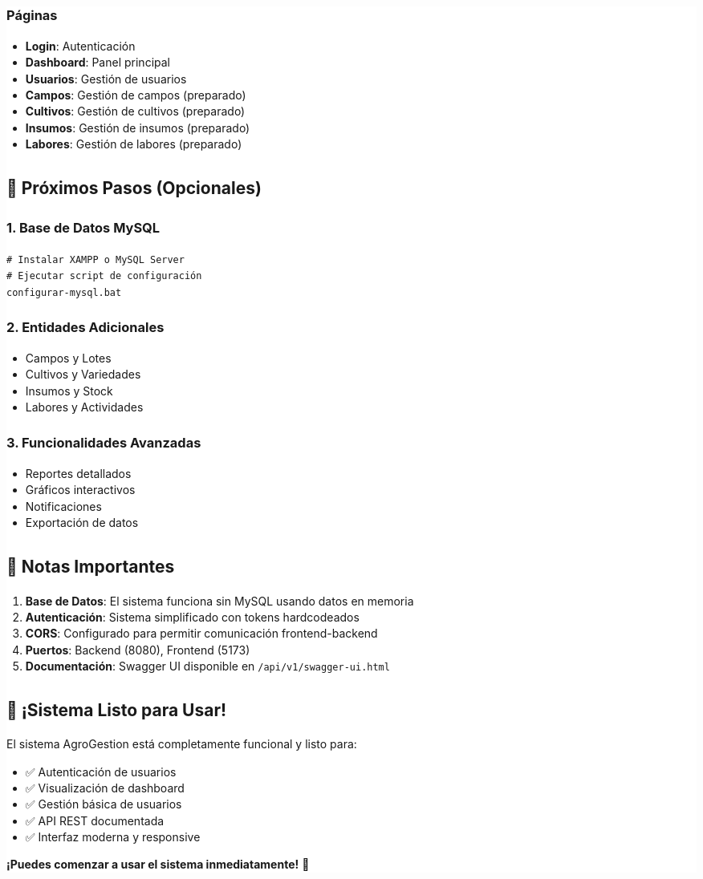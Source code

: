 ### **Páginas**
- **Login**: Autenticación
- **Dashboard**: Panel principal
- **Usuarios**: Gestión de usuarios
- **Campos**: Gestión de campos (preparado)
- **Cultivos**: Gestión de cultivos (preparado)
- **Insumos**: Gestión de insumos (preparado)
- **Labores**: Gestión de labores (preparado)

## 🚀 **Próximos Pasos (Opcionales)**

### **1. Base de Datos MySQL**
```cmd
# Instalar XAMPP o MySQL Server
# Ejecutar script de configuración
configurar-mysql.bat
```

### **2. Entidades Adicionales**
- Campos y Lotes
- Cultivos y Variedades
- Insumos y Stock
- Labores y Actividades

### **3. Funcionalidades Avanzadas**
- Reportes detallados
- Gráficos interactivos
- Notificaciones
- Exportación de datos

## 📝 **Notas Importantes**

1. **Base de Datos**: El sistema funciona sin MySQL usando datos en memoria
2. **Autenticación**: Sistema simplificado con tokens hardcodeados
3. **CORS**: Configurado para permitir comunicación frontend-backend
4. **Puertos**: Backend (8080), Frontend (5173)
5. **Documentación**: Swagger UI disponible en `/api/v1/swagger-ui.html`

## 🎉 **¡Sistema Listo para Usar!**

El sistema AgroGestion está completamente funcional y listo para:
- ✅ Autenticación de usuarios
- ✅ Visualización de dashboard
- ✅ Gestión básica de usuarios
- ✅ API REST documentada
- ✅ Interfaz moderna y responsive

**¡Puedes comenzar a usar el sistema inmediatamente!** 🚀
